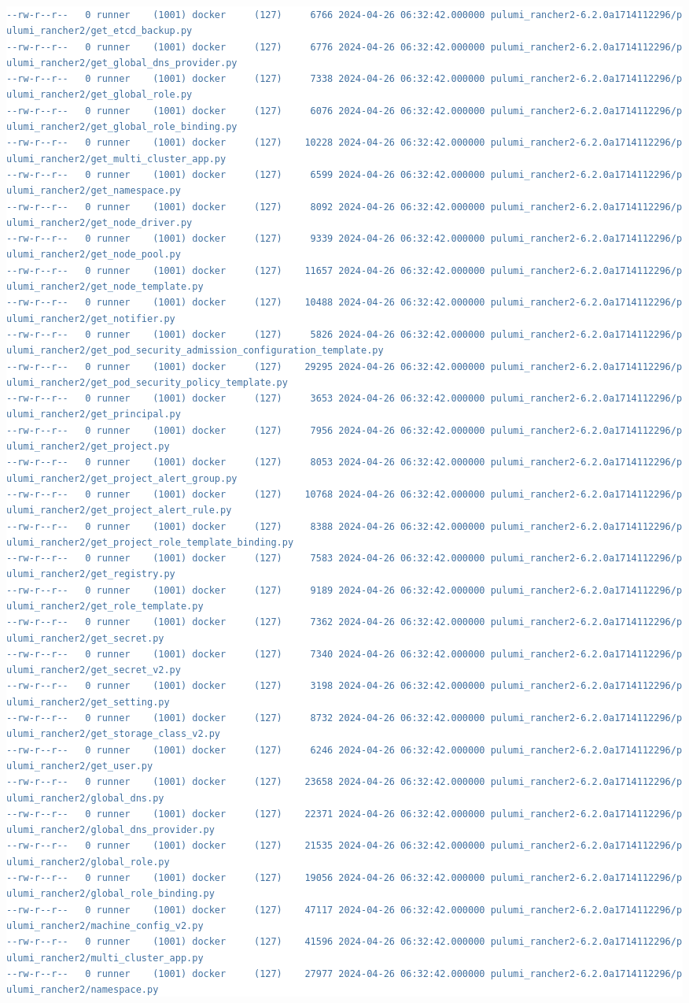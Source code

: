```diff
--rw-r--r--   0 runner    (1001) docker     (127)     6766 2024-04-26 06:32:42.000000 pulumi_rancher2-6.2.0a1714112296/pulumi_rancher2/get_etcd_backup.py
--rw-r--r--   0 runner    (1001) docker     (127)     6776 2024-04-26 06:32:42.000000 pulumi_rancher2-6.2.0a1714112296/pulumi_rancher2/get_global_dns_provider.py
--rw-r--r--   0 runner    (1001) docker     (127)     7338 2024-04-26 06:32:42.000000 pulumi_rancher2-6.2.0a1714112296/pulumi_rancher2/get_global_role.py
--rw-r--r--   0 runner    (1001) docker     (127)     6076 2024-04-26 06:32:42.000000 pulumi_rancher2-6.2.0a1714112296/pulumi_rancher2/get_global_role_binding.py
--rw-r--r--   0 runner    (1001) docker     (127)    10228 2024-04-26 06:32:42.000000 pulumi_rancher2-6.2.0a1714112296/pulumi_rancher2/get_multi_cluster_app.py
--rw-r--r--   0 runner    (1001) docker     (127)     6599 2024-04-26 06:32:42.000000 pulumi_rancher2-6.2.0a1714112296/pulumi_rancher2/get_namespace.py
--rw-r--r--   0 runner    (1001) docker     (127)     8092 2024-04-26 06:32:42.000000 pulumi_rancher2-6.2.0a1714112296/pulumi_rancher2/get_node_driver.py
--rw-r--r--   0 runner    (1001) docker     (127)     9339 2024-04-26 06:32:42.000000 pulumi_rancher2-6.2.0a1714112296/pulumi_rancher2/get_node_pool.py
--rw-r--r--   0 runner    (1001) docker     (127)    11657 2024-04-26 06:32:42.000000 pulumi_rancher2-6.2.0a1714112296/pulumi_rancher2/get_node_template.py
--rw-r--r--   0 runner    (1001) docker     (127)    10488 2024-04-26 06:32:42.000000 pulumi_rancher2-6.2.0a1714112296/pulumi_rancher2/get_notifier.py
--rw-r--r--   0 runner    (1001) docker     (127)     5826 2024-04-26 06:32:42.000000 pulumi_rancher2-6.2.0a1714112296/pulumi_rancher2/get_pod_security_admission_configuration_template.py
--rw-r--r--   0 runner    (1001) docker     (127)    29295 2024-04-26 06:32:42.000000 pulumi_rancher2-6.2.0a1714112296/pulumi_rancher2/get_pod_security_policy_template.py
--rw-r--r--   0 runner    (1001) docker     (127)     3653 2024-04-26 06:32:42.000000 pulumi_rancher2-6.2.0a1714112296/pulumi_rancher2/get_principal.py
--rw-r--r--   0 runner    (1001) docker     (127)     7956 2024-04-26 06:32:42.000000 pulumi_rancher2-6.2.0a1714112296/pulumi_rancher2/get_project.py
--rw-r--r--   0 runner    (1001) docker     (127)     8053 2024-04-26 06:32:42.000000 pulumi_rancher2-6.2.0a1714112296/pulumi_rancher2/get_project_alert_group.py
--rw-r--r--   0 runner    (1001) docker     (127)    10768 2024-04-26 06:32:42.000000 pulumi_rancher2-6.2.0a1714112296/pulumi_rancher2/get_project_alert_rule.py
--rw-r--r--   0 runner    (1001) docker     (127)     8388 2024-04-26 06:32:42.000000 pulumi_rancher2-6.2.0a1714112296/pulumi_rancher2/get_project_role_template_binding.py
--rw-r--r--   0 runner    (1001) docker     (127)     7583 2024-04-26 06:32:42.000000 pulumi_rancher2-6.2.0a1714112296/pulumi_rancher2/get_registry.py
--rw-r--r--   0 runner    (1001) docker     (127)     9189 2024-04-26 06:32:42.000000 pulumi_rancher2-6.2.0a1714112296/pulumi_rancher2/get_role_template.py
--rw-r--r--   0 runner    (1001) docker     (127)     7362 2024-04-26 06:32:42.000000 pulumi_rancher2-6.2.0a1714112296/pulumi_rancher2/get_secret.py
--rw-r--r--   0 runner    (1001) docker     (127)     7340 2024-04-26 06:32:42.000000 pulumi_rancher2-6.2.0a1714112296/pulumi_rancher2/get_secret_v2.py
--rw-r--r--   0 runner    (1001) docker     (127)     3198 2024-04-26 06:32:42.000000 pulumi_rancher2-6.2.0a1714112296/pulumi_rancher2/get_setting.py
--rw-r--r--   0 runner    (1001) docker     (127)     8732 2024-04-26 06:32:42.000000 pulumi_rancher2-6.2.0a1714112296/pulumi_rancher2/get_storage_class_v2.py
--rw-r--r--   0 runner    (1001) docker     (127)     6246 2024-04-26 06:32:42.000000 pulumi_rancher2-6.2.0a1714112296/pulumi_rancher2/get_user.py
--rw-r--r--   0 runner    (1001) docker     (127)    23658 2024-04-26 06:32:42.000000 pulumi_rancher2-6.2.0a1714112296/pulumi_rancher2/global_dns.py
--rw-r--r--   0 runner    (1001) docker     (127)    22371 2024-04-26 06:32:42.000000 pulumi_rancher2-6.2.0a1714112296/pulumi_rancher2/global_dns_provider.py
--rw-r--r--   0 runner    (1001) docker     (127)    21535 2024-04-26 06:32:42.000000 pulumi_rancher2-6.2.0a1714112296/pulumi_rancher2/global_role.py
--rw-r--r--   0 runner    (1001) docker     (127)    19056 2024-04-26 06:32:42.000000 pulumi_rancher2-6.2.0a1714112296/pulumi_rancher2/global_role_binding.py
--rw-r--r--   0 runner    (1001) docker     (127)    47117 2024-04-26 06:32:42.000000 pulumi_rancher2-6.2.0a1714112296/pulumi_rancher2/machine_config_v2.py
--rw-r--r--   0 runner    (1001) docker     (127)    41596 2024-04-26 06:32:42.000000 pulumi_rancher2-6.2.0a1714112296/pulumi_rancher2/multi_cluster_app.py
--rw-r--r--   0 runner    (1001) docker     (127)    27977 2024-04-26 06:32:42.000000 pulumi_rancher2-6.2.0a1714112296/pulumi_rancher2/namespace.py
```